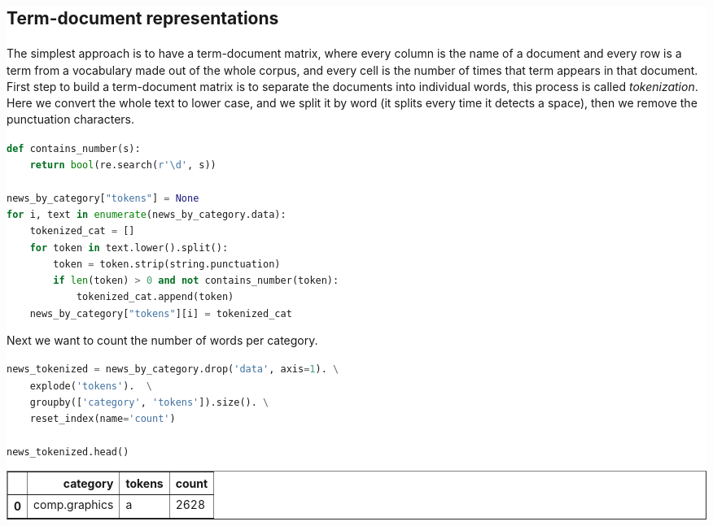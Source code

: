 ## Term-document representations
The simplest approach is to have a term-document matrix, where every column is the name of a document and every row is a term from a vocabulary made out of the whole corpus, and every cell is the number of times that term appears in that document. First step to build a term-document matrix is to separate the documents into individual words, this process is called *tokenization*. Here we convert the whole text to lower case, and we split it by word (it splits every time it detects a space), then we remove the punctuation characters.


```python
def contains_number(s):
    return bool(re.search(r'\d', s))

news_by_category["tokens"] = None
for i, text in enumerate(news_by_category.data):
    tokenized_cat = []
    for token in text.lower().split():
        token = token.strip(string.punctuation)
        if len(token) > 0 and not contains_number(token):
            tokenized_cat.append(token)
    news_by_category["tokens"][i] = tokenized_cat 
```

Next we want to count the number of words per category.


```python
news_tokenized = news_by_category.drop('data', axis=1). \
    explode('tokens').  \
    groupby(['category', 'tokens']).size(). \
    reset_index(name='count')

news_tokenized.head()
```




<div>
<style scoped>
    .dataframe tbody tr th:only-of-type {
        vertical-align: middle;
    }

    .dataframe tbody tr th {
        vertical-align: top;
    }

    .dataframe thead th {
        text-align: right;
    }
</style>
<table border="1" class="dataframe">
  <thead>
    <tr style="text-align: right;">
      <th></th>
      <th>category</th>
      <th>tokens</th>
      <th>count</th>
    </tr>
  </thead>
  <tbody>
    <tr>
      <th>0</th>
      <td>comp.graphics</td>
      <td>a</td>
      <td>2628</td>
    </tr>